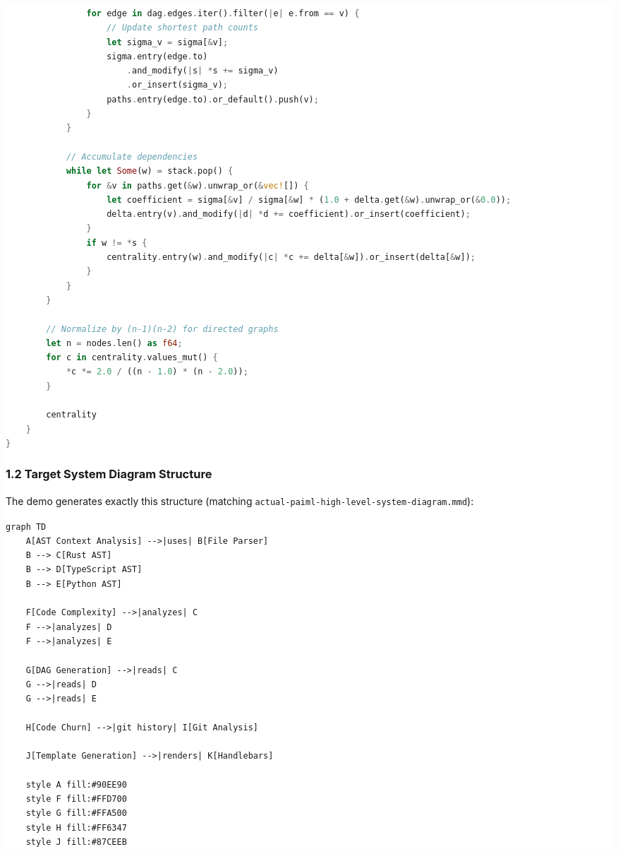 ```rust
                for edge in dag.edges.iter().filter(|e| e.from == v) {
                    // Update shortest path counts
                    let sigma_v = sigma[&v];
                    sigma.entry(edge.to)
                        .and_modify(|s| *s += sigma_v)
                        .or_insert(sigma_v);
                    paths.entry(edge.to).or_default().push(v);
                }
            }
            
            // Accumulate dependencies
            while let Some(w) = stack.pop() {
                for &v in paths.get(&w).unwrap_or(&vec![]) {
                    let coefficient = sigma[&v] / sigma[&w] * (1.0 + delta.get(&w).unwrap_or(&0.0));
                    delta.entry(v).and_modify(|d| *d += coefficient).or_insert(coefficient);
                }
                if w != *s {
                    centrality.entry(w).and_modify(|c| *c += delta[&w]).or_insert(delta[&w]);
                }
            }
        }
        
        // Normalize by (n-1)(n-2) for directed graphs
        let n = nodes.len() as f64;
        for c in centrality.values_mut() {
            *c *= 2.0 / ((n - 1.0) * (n - 2.0));
        }
        
        centrality
    }
}
```

### 1.2 Target System Diagram Structure

The demo generates exactly this structure (matching `actual-paiml-high-level-system-diagram.mmd`):

```mermaid
graph TD
    A[AST Context Analysis] -->|uses| B[File Parser]
    B --> C[Rust AST]
    B --> D[TypeScript AST]
    B --> E[Python AST]

    F[Code Complexity] -->|analyzes| C
    F -->|analyzes| D
    F -->|analyzes| E

    G[DAG Generation] -->|reads| C
    G -->|reads| D
    G -->|reads| E

    H[Code Churn] -->|git history| I[Git Analysis]

    J[Template Generation] -->|renders| K[Handlebars]

    style A fill:#90EE90
    style F fill:#FFD700
    style G fill:#FFA500
    style H fill:#FF6347
    style J fill:#87CEEB
```

